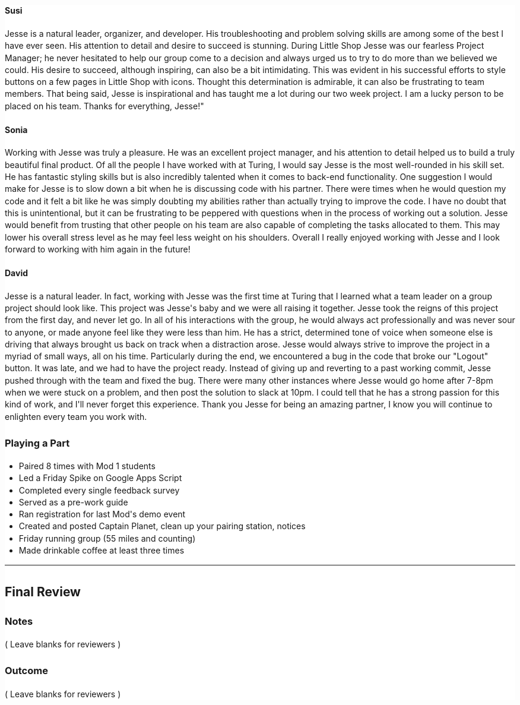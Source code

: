 #### Susi
Jesse is a natural leader, organizer, and developer. His troubleshooting and problem solving skills are among some of the best I have ever seen. His attention to detail and desire to succeed is stunning. During Little Shop Jesse was our fearless Project Manager; he never hesitated to help our group come to a decision and always urged us to try to do more than we believed we could. His desire to succeed, although inspiring, can also be a bit intimidating. This was evident in his successful efforts to style buttons on a few pages in Little Shop with icons. Thought this determination is admirable, it can also be frustrating to team members. That being said, Jesse is inspirational and has taught me a lot during our two week project. I am a lucky person to be placed on his team. Thanks for everything, Jesse!"
#### Sonia
Working with Jesse was truly a pleasure. He was an excellent project manager, and his attention to detail helped us to build a truly beautiful final product. Of all the people I have worked with at Turing, I would say Jesse is the most well-rounded in his skill set. He has fantastic styling skills but is also incredibly talented when it comes to back-end functionality. One suggestion I would make for Jesse is to slow down a bit when he is discussing code with his partner. There were times when he would question my code and it felt a bit like he was simply doubting my abilities rather than actually trying to improve the code. I have no doubt that this is unintentional, but it can be frustrating to be peppered with questions when in the process of working out a solution. Jesse would benefit from trusting that other people on his team are also capable of completing the tasks allocated to them. This may lower his overall stress level as he may feel less weight on his shoulders. Overall I really enjoyed working with Jesse and I look forward to working with him again in the future!
#### David
Jesse is a natural leader. In fact, working with Jesse was the first time at Turing that I learned what a team leader on a group project should look like. This project was Jesse's baby and we were all raising it together. Jesse took the reigns of this project from the first day, and never let go. In all of his interactions with the group, he would always act professionally and was never sour to anyone, or made anyone feel like they were less than him. He has a strict, determined tone of voice when someone else is driving that always brought us back on track when a distraction arose. Jesse would always strive to improve the project in a myriad of small ways, all on his time. Particularly during the end, we encountered a bug in the code that broke our "Logout" button. It was late, and we had to have the project ready. Instead of giving up and reverting to a past working commit, Jesse pushed through with the team and fixed the bug. There were many other instances where Jesse would go home after 7-8pm when we were stuck on a problem, and then post the solution to slack at 10pm. I could tell that he has a strong passion for this kind of work, and I'll never forget this experience. Thank you Jesse for being an amazing partner, I know you will continue to enlighten every team you work with.

### Playing a Part

* Paired 8 times with Mod 1 students
* Led a Friday Spike on Google Apps Script
* Completed every single feedback survey
* Served as a pre-work guide
* Ran registration for last Mod's demo event
* Created and posted Captain Planet, clean up your pairing station, notices
* Friday running group (55 miles and counting)
* Made drinkable coffee at least three times

---

## Final Review

### Notes

( Leave blanks for reviewers )

### Outcome

( Leave blanks for reviewers )
